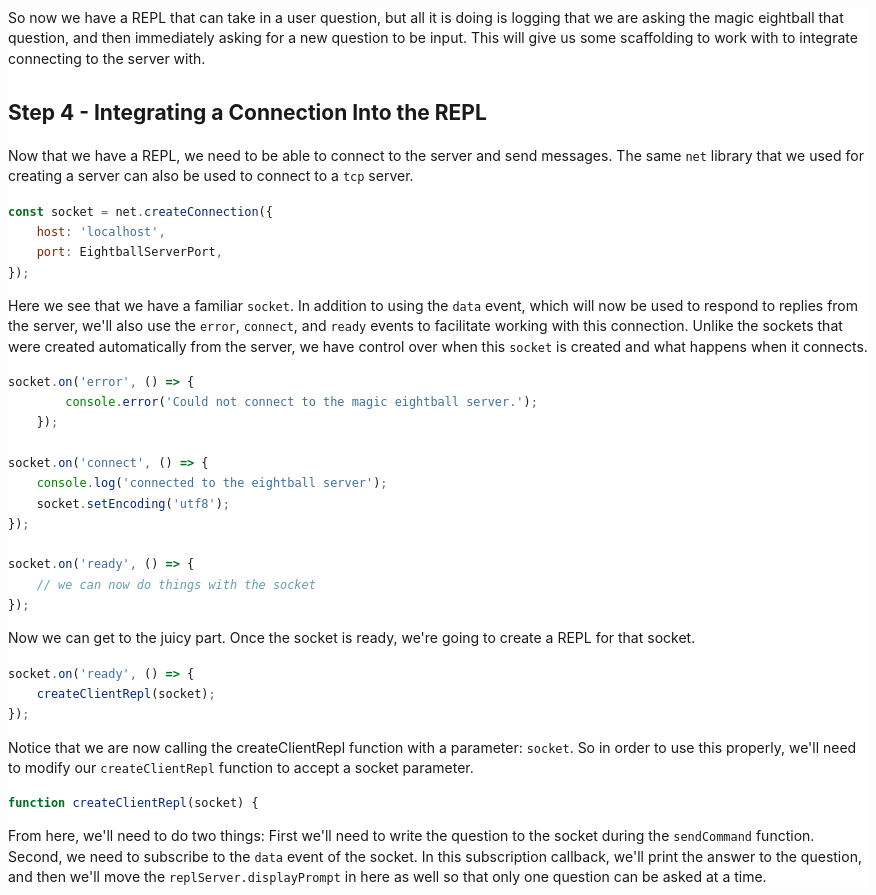 So now we have a REPL that can take in a user question, but all it is doing is logging that we are asking the magic eightball that question, and then immediately asking for a new question to be input. This will give us some scaffolding to work with to integrate connecting to the server with.

## Step 4 - Integrating a Connection Into the REPL

Now that we have a REPL, we need to be able to connect to the server and send messages. The same `net` library that we used for creating a server can also be used to connect to a `tcp` server.

```javascript
const socket = net.createConnection({
    host: 'localhost',
    port: EightballServerPort,
});
```

Here we see that we have a familiar `socket`. In addition to using the `data` event, which will now be used to respond to replies from the server, we'll also use the `error`, `connect`, and `ready` events to facilitate working with this connection. Unlike the sockets that were created automatically from the server, we have control over when this `socket` is created and what happens when it connects.

```javascript
socket.on('error', () => {
        console.error('Could not connect to the magic eightball server.');
    });

socket.on('connect', () => {
    console.log('connected to the eightball server');
    socket.setEncoding('utf8');
});

socket.on('ready', () => {
    // we can now do things with the socket
});
```

Now we can get to the juicy part. Once the socket is ready, we're going to create a REPL for that socket.

```javascript
socket.on('ready', () => {
    createClientRepl(socket);
});
```

Notice that we are now calling the createClientRepl function with a parameter: `socket`. So in order to use this properly, we'll need to modify our `createClientRepl` function to accept a socket parameter.

```javascript
function createClientRepl(socket) {
```

From here, we'll need to do two things: First we'll need to write the question to the socket during the `sendCommand` function. Second, we need to subscribe to the `data` event of the socket. In this subscription callback, we'll print the answer to the question, and then we'll move the `replServer.displayPrompt` in here as well so that only one question can be asked at a time.
